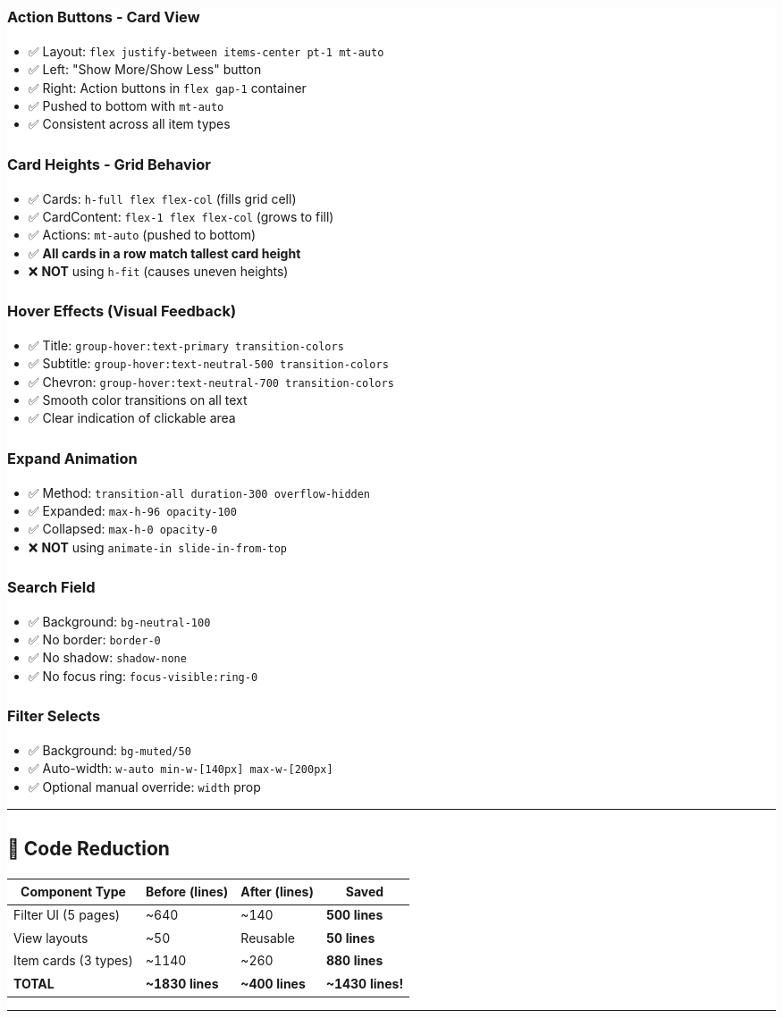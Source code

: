 ### **Action Buttons - Card View**
- ✅ Layout: `flex justify-between items-center pt-1 mt-auto`
- ✅ Left: "Show More/Show Less" button
- ✅ Right: Action buttons in `flex gap-1` container
- ✅ Pushed to bottom with `mt-auto`
- ✅ Consistent across all item types

### **Card Heights - Grid Behavior**
- ✅ Cards: `h-full flex flex-col` (fills grid cell)
- ✅ CardContent: `flex-1 flex flex-col` (grows to fill)
- ✅ Actions: `mt-auto` (pushed to bottom)
- ✅ **All cards in a row match tallest card height**
- ❌ **NOT** using `h-fit` (causes uneven heights)

### **Hover Effects (Visual Feedback)**
- ✅ Title: `group-hover:text-primary transition-colors`
- ✅ Subtitle: `group-hover:text-neutral-500 transition-colors`
- ✅ Chevron: `group-hover:text-neutral-700 transition-colors`
- ✅ Smooth color transitions on all text
- ✅ Clear indication of clickable area

### **Expand Animation**
- ✅ Method: `transition-all duration-300 overflow-hidden`
- ✅ Expanded: `max-h-96 opacity-100`
- ✅ Collapsed: `max-h-0 opacity-0`
- ❌ **NOT** using `animate-in slide-in-from-top`

### **Search Field**
- ✅ Background: `bg-neutral-100`
- ✅ No border: `border-0`
- ✅ No shadow: `shadow-none`
- ✅ No focus ring: `focus-visible:ring-0`

### **Filter Selects**
- ✅ Background: `bg-muted/50`
- ✅ Auto-width: `w-auto min-w-[140px] max-w-[200px]`
- ✅ Optional manual override: `width` prop

---

## 💪 Code Reduction

| Component Type | Before (lines) | After (lines) | Saved |
|----------------|----------------|---------------|-------|
| Filter UI (5 pages) | ~640 | ~140 | **500 lines** |
| View layouts | ~50 | Reusable | **50 lines** |
| Item cards (3 types) | ~1140 | ~260 | **880 lines** |
| **TOTAL** | **~1830 lines** | **~400 lines** | **~1430 lines!** |

---